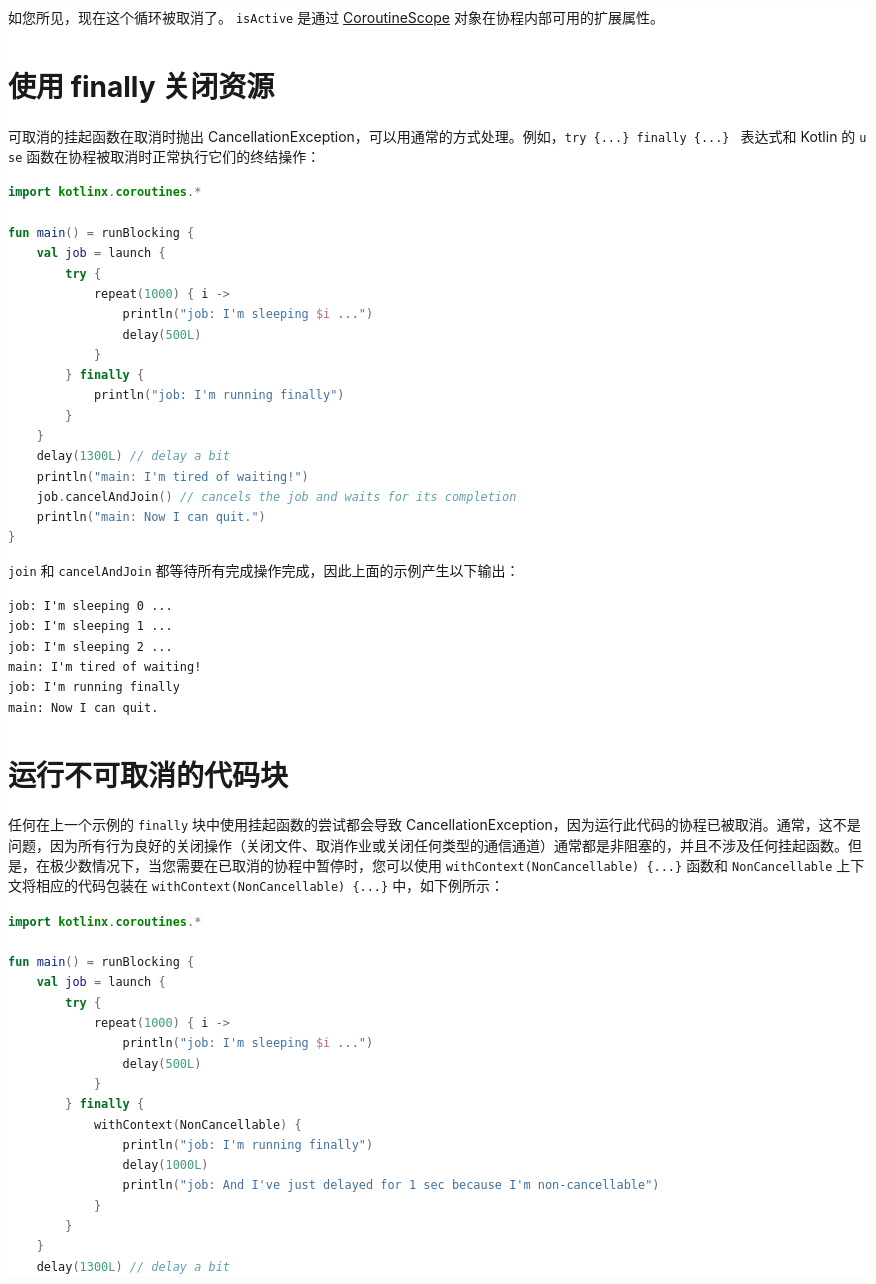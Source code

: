 如您所见，现在这个循环被取消了。 `isActive` 是通过 [CoroutineScope](https://kotlinlang.org/api/kotlinx.coroutines/kotlinx-coroutines-core/kotlinx.coroutines/-coroutine-scope/index.html) 对象在协程内部可用的扩展属性。

# 使用 finally 关闭资源

可取消的挂起函数在取消时抛出 CancellationException，可以用通常的方式处理。例如，`try {...} finally {...} ` 表达式和 Kotlin 的 `use` 函数在协程被取消时正常执行它们的终结操作：

```kotlin
import kotlinx.coroutines.*

fun main() = runBlocking {
    val job = launch {
        try {
            repeat(1000) { i ->
                println("job: I'm sleeping $i ...")
                delay(500L)
            }
        } finally {
            println("job: I'm running finally")
        }
    }
    delay(1300L) // delay a bit
    println("main: I'm tired of waiting!")
    job.cancelAndJoin() // cancels the job and waits for its completion
    println("main: Now I can quit.")    
}
```

`join` 和 `cancelAndJoin` 都等待所有完成操作完成，因此上面的示例产生以下输出：

```text
job: I'm sleeping 0 ...
job: I'm sleeping 1 ...
job: I'm sleeping 2 ...
main: I'm tired of waiting!
job: I'm running finally
main: Now I can quit.
```

# 运行不可取消的代码块

任何在上一个示例的 `finally` 块中使用挂起函数的尝试都会导致 CancellationException，因为运行此代码的协程已被取消。通常，这不是问题，因为所有行为良好的关闭操作（关闭文件、取消作业或关闭任何类型的通信通道）通常都是非阻塞的，并且不涉及任何挂起函数。但是，在极少数情况下，当您需要在已取消的协程中暂停时，您可以使用 `withContext(NonCancellable) {...}` 函数和 `NonCancellable` 上下文将相应的代码包装在 `withContext(NonCancellable) {...}` 中，如下例所示：

```kotlin
import kotlinx.coroutines.*

fun main() = runBlocking {
    val job = launch {
        try {
            repeat(1000) { i ->
                println("job: I'm sleeping $i ...")
                delay(500L)
            }
        } finally {
            withContext(NonCancellable) {
                println("job: I'm running finally")
                delay(1000L)
                println("job: And I've just delayed for 1 sec because I'm non-cancellable")
            }
        }
    }
    delay(1300L) // delay a bit
```